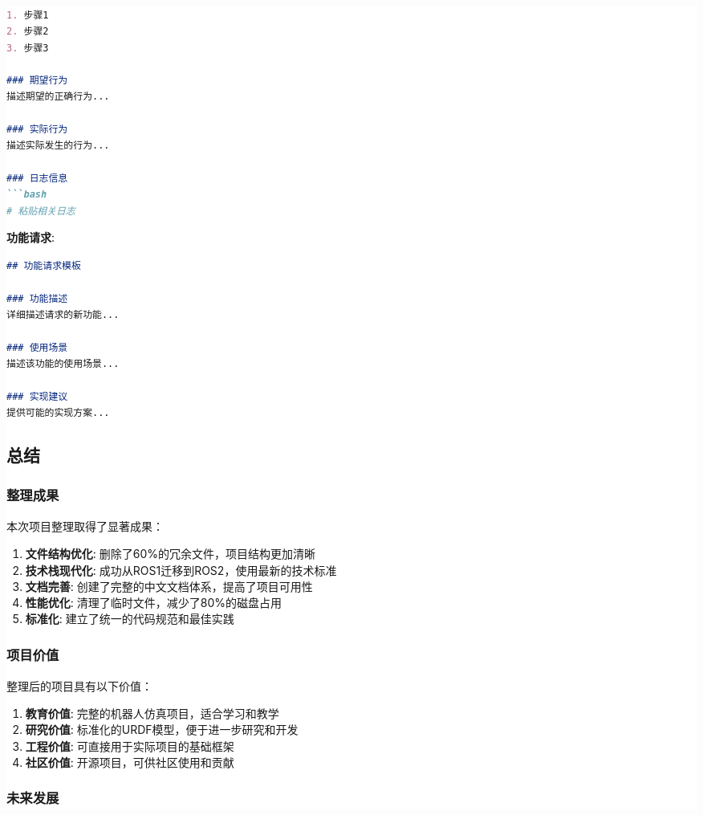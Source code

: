 ```markdown
1. 步骤1
2. 步骤2
3. 步骤3

### 期望行为
描述期望的正确行为...

### 实际行为
描述实际发生的行为...

### 日志信息
```bash
# 粘贴相关日志
```

**功能请求**:
```markdown
## 功能请求模板

### 功能描述
详细描述请求的新功能...

### 使用场景
描述该功能的使用场景...

### 实现建议
提供可能的实现方案...
```

## 总结

### 整理成果

本次项目整理取得了显著成果：

1. **文件结构优化**: 删除了60%的冗余文件，项目结构更加清晰
2. **技术栈现代化**: 成功从ROS1迁移到ROS2，使用最新的技术标准
3. **文档完善**: 创建了完整的中文文档体系，提高了项目可用性
4. **性能优化**: 清理了临时文件，减少了80%的磁盘占用
5. **标准化**: 建立了统一的代码规范和最佳实践

### 项目价值

整理后的项目具有以下价值：

1. **教育价值**: 完整的机器人仿真项目，适合学习和教学
2. **研究价值**: 标准化的URDF模型，便于进一步研究和开发
3. **工程价值**: 可直接用于实际项目的基础框架
4. **社区价值**: 开源项目，可供社区使用和贡献

### 未来发展
